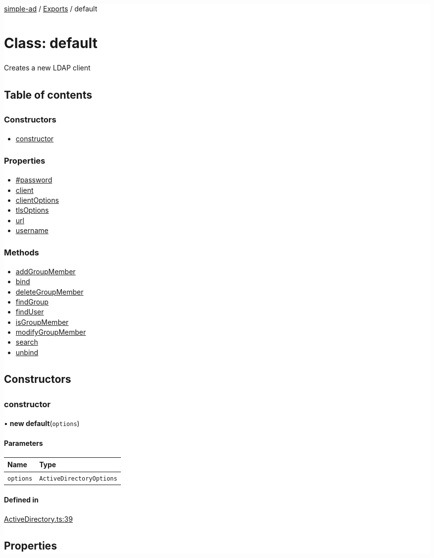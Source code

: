 [simple-ad](../README.md) / [Exports](../modules.md) / default

# Class: default

Creates a new LDAP client

## Table of contents

### Constructors

- [constructor](default.md#constructor)

### Properties

- [#password](default.md##password)
- [client](default.md#client)
- [clientOptions](default.md#clientoptions)
- [tlsOptions](default.md#tlsoptions)
- [url](default.md#url)
- [username](default.md#username)

### Methods

- [addGroupMember](default.md#addgroupmember)
- [bind](default.md#bind)
- [deleteGroupMember](default.md#deletegroupmember)
- [findGroup](default.md#findgroup)
- [findUser](default.md#finduser)
- [isGroupMember](default.md#isgroupmember)
- [modifyGroupMember](default.md#modifygroupmember)
- [search](default.md#search)
- [unbind](default.md#unbind)

## Constructors

### constructor

• **new default**(`options`)

#### Parameters

| Name | Type |
| :------ | :------ |
| `options` | `ActiveDirectoryOptions` |

#### Defined in

[ActiveDirectory.ts:39](https://github.com/Miramac/simple-ad/blob/9855696/lib/ActiveDirectory.ts#L39)

## Properties
